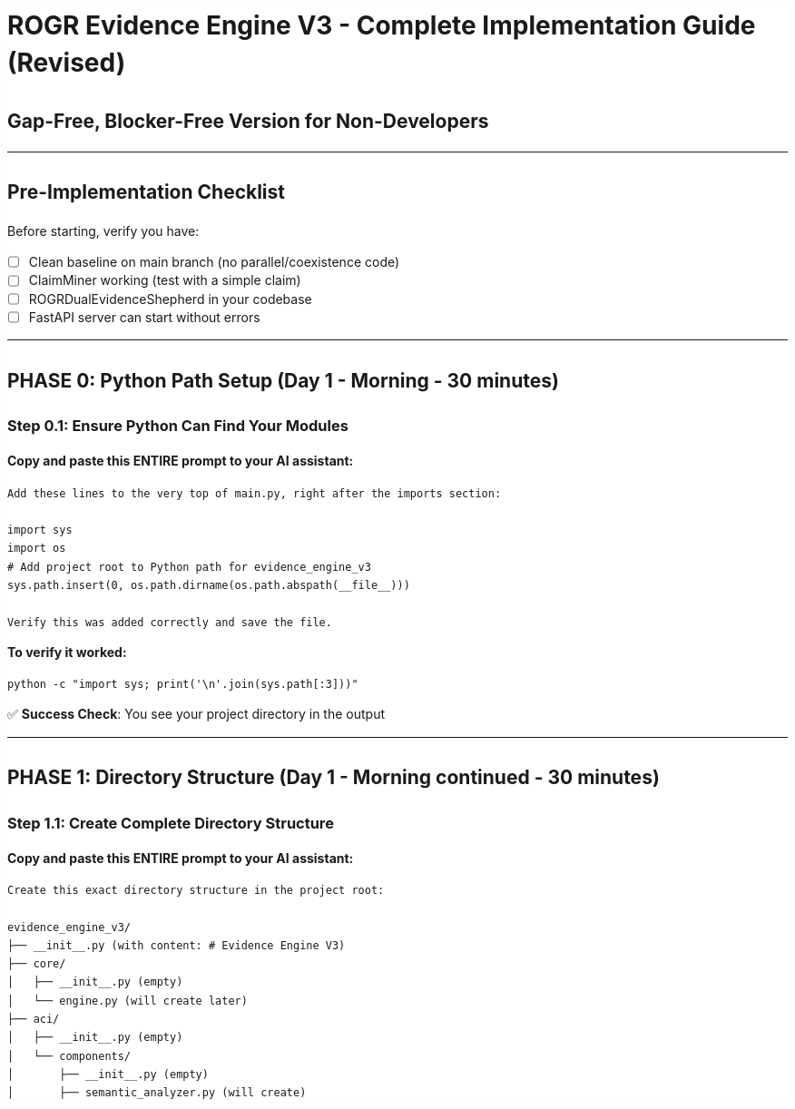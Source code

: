 # ROGR Evidence Engine V3 - Complete Implementation Guide (Revised)
## Gap-Free, Blocker-Free Version for Non-Developers

---

## Pre-Implementation Checklist

Before starting, verify you have:
- [ ] Clean baseline on main branch (no parallel/coexistence code)
- [ ] ClaimMiner working (test with a simple claim)
- [ ] ROGRDualEvidenceShepherd in your codebase
- [ ] FastAPI server can start without errors

---

## PHASE 0: Python Path Setup (Day 1 - Morning - 30 minutes)

### Step 0.1: Ensure Python Can Find Your Modules

**Copy and paste this ENTIRE prompt to your AI assistant:**

```
Add these lines to the very top of main.py, right after the imports section:

import sys
import os
# Add project root to Python path for evidence_engine_v3
sys.path.insert(0, os.path.dirname(os.path.abspath(__file__)))

Verify this was added correctly and save the file.
```

**To verify it worked:**
```
python -c "import sys; print('\n'.join(sys.path[:3]))"
```

✅ **Success Check**: You see your project directory in the output

---

## PHASE 1: Directory Structure (Day 1 - Morning continued - 30 minutes)

### Step 1.1: Create Complete Directory Structure

**Copy and paste this ENTIRE prompt to your AI assistant:**

```
Create this exact directory structure in the project root:

evidence_engine_v3/
├── __init__.py (with content: # Evidence Engine V3)
├── core/
│   ├── __init__.py (empty)
│   └── engine.py (will create later)
├── aci/
│   ├── __init__.py (empty)
│   └── components/
│       ├── __init__.py (empty)
│       ├── semantic_analyzer.py (will create)
```